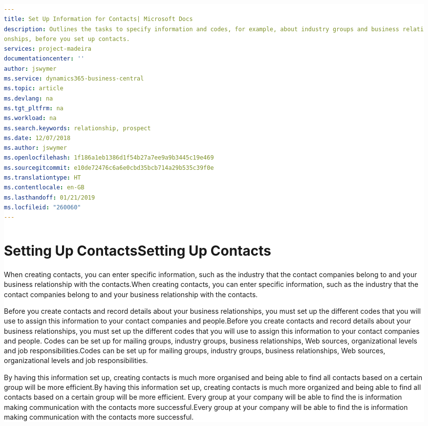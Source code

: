 ```yaml
---
title: Set Up Information for Contacts| Microsoft Docs
description: Outlines the tasks to specify information and codes, for example, about industry groups and business relationships, before you set up contacts.
services: project-madeira
documentationcenter: ''
author: jswymer
ms.service: dynamics365-business-central
ms.topic: article
ms.devlang: na
ms.tgt_pltfrm: na
ms.workload: na
ms.search.keywords: relationship, prospect
ms.date: 12/07/2018
ms.author: jswymer
ms.openlocfilehash: 1f186a1eb1386d1f54b27a7ee9a9b3445c19e469
ms.sourcegitcommit: e10de72476c6a6e0cbd35bcb714a29b535c39f0e
ms.translationtype: HT
ms.contentlocale: en-GB
ms.lasthandoff: 01/21/2019
ms.locfileid: "260060"
---
```

# <a name="setting-up-contacts"></a><span data-ttu-id="258d4-103">Setting Up Contacts</span><span class="sxs-lookup"><span data-stu-id="258d4-103">Setting Up Contacts</span></span>
<span data-ttu-id="258d4-104">When creating contacts, you can enter specific information, such as the industry that the contact companies belong to and your business relationship with the contacts.</span><span class="sxs-lookup"><span data-stu-id="258d4-104">When creating contacts, you can enter specific information, such as the industry that the contact companies belong to and your business relationship with the contacts.</span></span>

<span data-ttu-id="258d4-105">Before you create contacts and record details about your business relationships, you must set up the different codes that you will use to assign this information to your contact companies and people.</span><span class="sxs-lookup"><span data-stu-id="258d4-105">Before you create contacts and record details about your business relationships, you must set up the different codes that you will use to assign this information to your contact companies and people.</span></span> <span data-ttu-id="258d4-106">Codes can be set up for mailing groups, industry groups, business relationships, Web sources, organizational levels and job responsibilities.</span><span class="sxs-lookup"><span data-stu-id="258d4-106">Codes can be set up for mailing groups, industry groups, business relationships, Web sources, organizational levels and job responsibilities.</span></span>

<span data-ttu-id="258d4-107">By having this information set up, creating contacts is much more organised and being able to find all contacts based on a certain group will be more efficient.</span><span class="sxs-lookup"><span data-stu-id="258d4-107">By having this information set up, creating contacts is much more organized and being able to find all contacts based on a certain group will be more efficient.</span></span> <span data-ttu-id="258d4-108">Every group at your company will be able to find the is information making communication with the contacts more successful.</span><span class="sxs-lookup"><span data-stu-id="258d4-108">Every group at your company will be able to find the is information making communication with the contacts more successful.</span></span>
